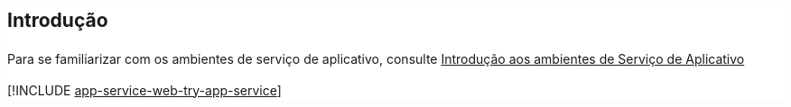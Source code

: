 ## <a name="getting-started"></a>Introdução
Para se familiarizar com os ambientes de serviço de aplicativo, consulte [Introdução aos ambientes de Serviço de Aplicativo][WhatisASE]

[!INCLUDE [app-service-web-try-app-service](../../../includes/app-service-web-try-app-service.md)]


[1]: ./media/app-service-environment-with-internal-load-balancer/ilbase-createilbase.png
[2]: ./media/app-service-environment-with-internal-load-balancer/ilbase-createapp.png
[3]: ./media/app-service-environment-with-internal-load-balancer/ilbase-newase.png
[4]: ./media/app-service-environment-with-internal-load-balancer/ilbase-vip.png
[5]: ./media/app-service-environment-with-internal-load-balancer/ilbase-externalvip.png
[6]: ./media/app-service-environment-with-internal-load-balancer/ilbase-ilbcertificate.png


[WhatisASE]: app-service-app-service-environment-intro.md
[HowtoCreateASE]: app-service-web-how-to-create-an-app-service-environment.md
[ControlInbound]: app-service-app-service-environment-control-inbound-traffic.md
[virtualnetwork]: https://azure.microsoft.com/documentation/articles/virtual-networks-faq/
[AppServicePricing]: http://azure.microsoft.com/pricing/details/app-service/
[ASEAutoscale]: app-service-environment-auto-scale.md
[ExpressRoute]: app-service-app-service-environment-network-configuration-expressroute.md
[vnetnsgs]: http://azure.microsoft.com/documentation/articles/virtual-networks-nsg/
[ASEConfig]: app-service-web-configure-an-app-service-environment.md

